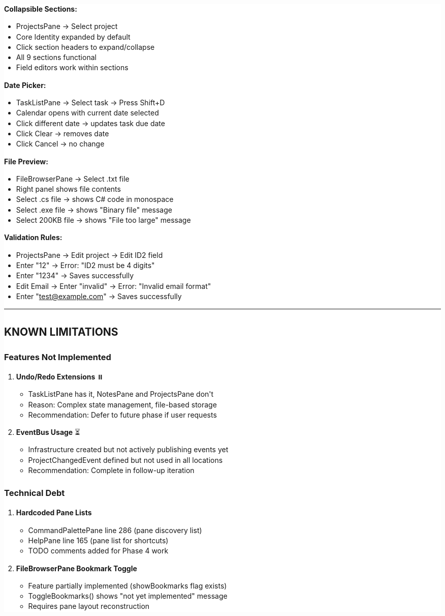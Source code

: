 **Collapsible Sections:**
- ProjectsPane → Select project
- Core Identity expanded by default
- Click section headers to expand/collapse
- All 9 sections functional
- Field editors work within sections

**Date Picker:**
- TaskListPane → Select task → Press Shift+D
- Calendar opens with current date selected
- Click different date → updates task due date
- Click Clear → removes date
- Click Cancel → no change

**File Preview:**
- FileBrowserPane → Select .txt file
- Right panel shows file contents
- Select .cs file → shows C# code in monospace
- Select .exe file → shows "Binary file" message
- Select 200KB file → shows "File too large" message

**Validation Rules:**
- ProjectsPane → Edit project → Edit ID2 field
- Enter "12" → Error: "ID2 must be 4 digits"
- Enter "1234" → Saves successfully
- Edit Email → Enter "invalid" → Error: "Invalid email format"
- Enter "test@example.com" → Saves successfully

---

## KNOWN LIMITATIONS

### Features Not Implemented

1. **Undo/Redo Extensions** ⏸️
   - TaskListPane has it, NotesPane and ProjectsPane don't
   - Reason: Complex state management, file-based storage
   - Recommendation: Defer to future phase if user requests

2. **EventBus Usage** ⏳
   - Infrastructure created but not actively publishing events yet
   - ProjectChangedEvent defined but not used in all locations
   - Recommendation: Complete in follow-up iteration

### Technical Debt

1. **Hardcoded Pane Lists**
   - CommandPalettePane line 286 (pane discovery list)
   - HelpPane line 165 (pane list for shortcuts)
   - TODO comments added for Phase 4 work

2. **FileBrowserPane Bookmark Toggle**
   - Feature partially implemented (showBookmarks flag exists)
   - ToggleBookmarks() shows "not yet implemented" message
   - Requires pane layout reconstruction
